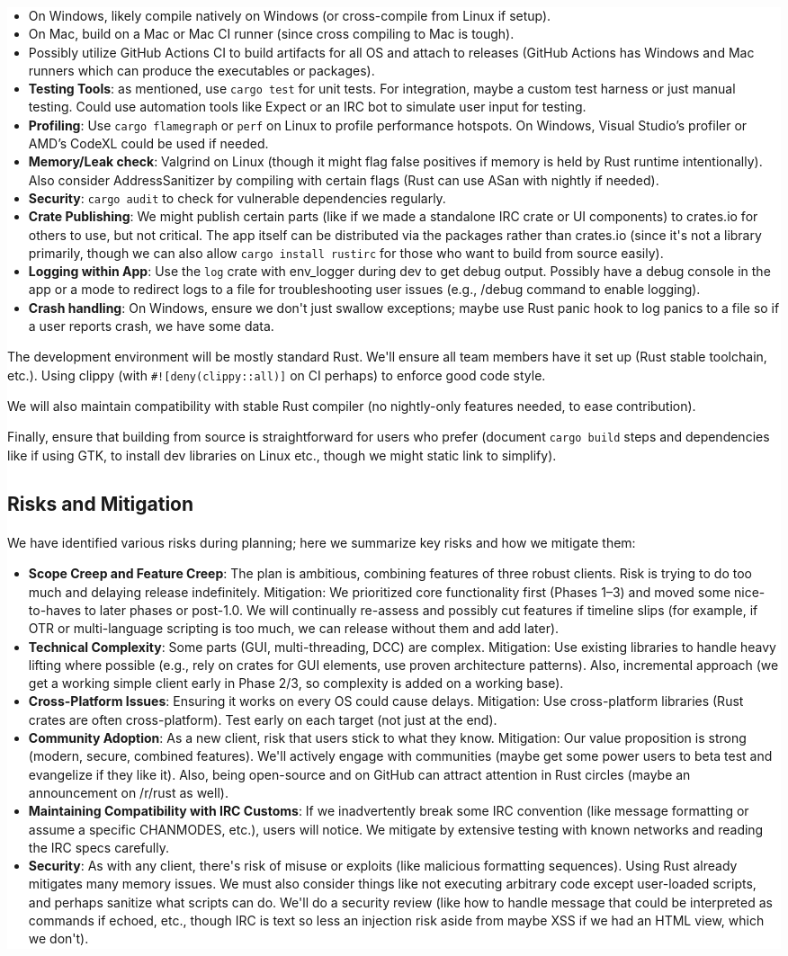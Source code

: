   * On Windows, likely compile natively on Windows (or cross-compile from Linux if setup).
  * On Mac, build on a Mac or Mac CI runner (since cross compiling to Mac is tough).
  * Possibly utilize GitHub Actions CI to build artifacts for all OS and attach to releases (GitHub Actions has Windows and Mac runners which can produce the executables or packages).
* **Testing Tools**: as mentioned, use `cargo test` for unit tests. For integration, maybe a custom test harness or just manual testing. Could use automation tools like Expect or an IRC bot to simulate user input for testing.
* **Profiling**: Use `cargo flamegraph` or `perf` on Linux to profile performance hotspots. On Windows, Visual Studio’s profiler or AMD’s CodeXL could be used if needed.
* **Memory/Leak check**: Valgrind on Linux (though it might flag false positives if memory is held by Rust runtime intentionally). Also consider AddressSanitizer by compiling with certain flags (Rust can use ASan with nightly if needed).
* **Security**: `cargo audit` to check for vulnerable dependencies regularly.
* **Crate Publishing**: We might publish certain parts (like if we made a standalone IRC crate or UI components) to crates.io for others to use, but not critical. The app itself can be distributed via the packages rather than crates.io (since it's not a library primarily, though we can also allow `cargo install rustirc` for those who want to build from source easily).
* **Logging within App**: Use the `log` crate with env\_logger during dev to get debug output. Possibly have a debug console in the app or a mode to redirect logs to a file for troubleshooting user issues (e.g., /debug command to enable logging).
* **Crash handling**: On Windows, ensure we don't just swallow exceptions; maybe use Rust panic hook to log panics to a file so if a user reports crash, we have some data.

The development environment will be mostly standard Rust. We'll ensure all team members have it set up (Rust stable toolchain, etc.). Using clippy (with `#![deny(clippy::all)]` on CI perhaps) to enforce good code style.

We will also maintain compatibility with stable Rust compiler (no nightly-only features needed, to ease contribution).

Finally, ensure that building from source is straightforward for users who prefer (document `cargo build` steps and dependencies like if using GTK, to install dev libraries on Linux etc., though we might static link to simplify).

## Risks and Mitigation

We have identified various risks during planning; here we summarize key risks and how we mitigate them:

* **Scope Creep and Feature Creep**: The plan is ambitious, combining features of three robust clients. Risk is trying to do too much and delaying release indefinitely. Mitigation: We prioritized core functionality first (Phases 1–3) and moved some nice-to-haves to later phases or post-1.0. We will continually re-assess and possibly cut features if timeline slips (for example, if OTR or multi-language scripting is too much, we can release without them and add later).
* **Technical Complexity**: Some parts (GUI, multi-threading, DCC) are complex. Mitigation: Use existing libraries to handle heavy lifting where possible (e.g., rely on crates for GUI elements, use proven architecture patterns). Also, incremental approach (we get a working simple client early in Phase 2/3, so complexity is added on a working base).
* **Cross-Platform Issues**: Ensuring it works on every OS could cause delays. Mitigation: Use cross-platform libraries (Rust crates are often cross-platform). Test early on each target (not just at the end).
* **Community Adoption**: As a new client, risk that users stick to what they know. Mitigation: Our value proposition is strong (modern, secure, combined features). We'll actively engage with communities (maybe get some power users to beta test and evangelize if they like it). Also, being open-source and on GitHub can attract attention in Rust circles (maybe an announcement on /r/rust as well).
* **Maintaining Compatibility with IRC Customs**: If we inadvertently break some IRC convention (like message formatting or assume a specific CHANMODES, etc.), users will notice. We mitigate by extensive testing with known networks and reading the IRC specs carefully.
* **Security**: As with any client, there's risk of misuse or exploits (like malicious formatting sequences). Using Rust already mitigates many memory issues. We must also consider things like not executing arbitrary code except user-loaded scripts, and perhaps sanitize what scripts can do. We'll do a security review (like how to handle message that could be interpreted as commands if echoed, etc., though IRC is text so less an injection risk aside from maybe XSS if we had an HTML view, which we don't).